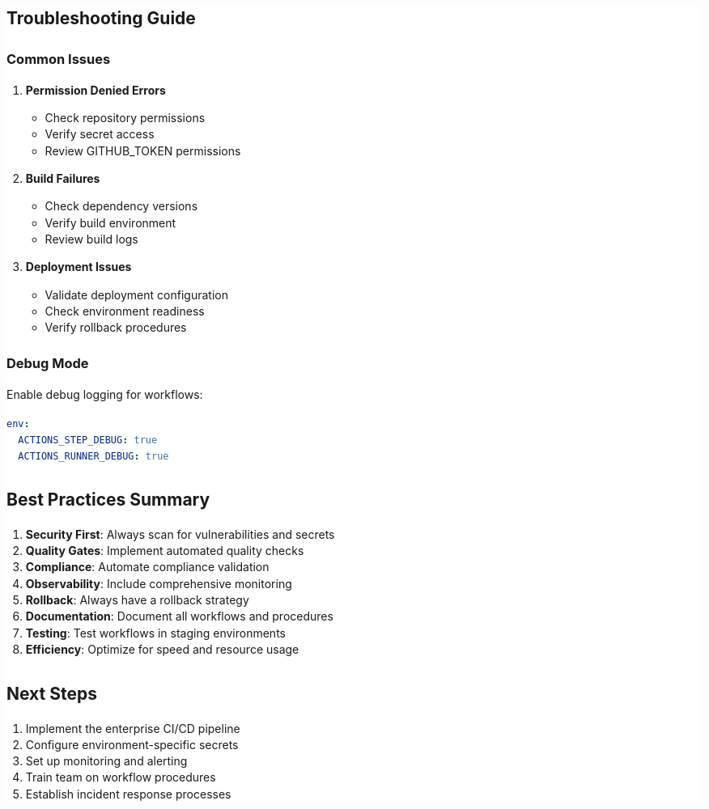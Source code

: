 ## Troubleshooting Guide

### Common Issues

1. **Permission Denied Errors**
   - Check repository permissions
   - Verify secret access
   - Review GITHUB_TOKEN permissions

2. **Build Failures**
   - Check dependency versions
   - Verify build environment
   - Review build logs

3. **Deployment Issues**
   - Validate deployment configuration
   - Check environment readiness
   - Verify rollback procedures

### Debug Mode

Enable debug logging for workflows:

```yaml
env:
  ACTIONS_STEP_DEBUG: true
  ACTIONS_RUNNER_DEBUG: true
```

## Best Practices Summary

1. **Security First**: Always scan for vulnerabilities and secrets
2. **Quality Gates**: Implement automated quality checks
3. **Compliance**: Automate compliance validation
4. **Observability**: Include comprehensive monitoring
5. **Rollback**: Always have a rollback strategy
6. **Documentation**: Document all workflows and procedures
7. **Testing**: Test workflows in staging environments
8. **Efficiency**: Optimize for speed and resource usage

## Next Steps

1. Implement the enterprise CI/CD pipeline
2. Configure environment-specific secrets
3. Set up monitoring and alerting
4. Train team on workflow procedures
5. Establish incident response processes